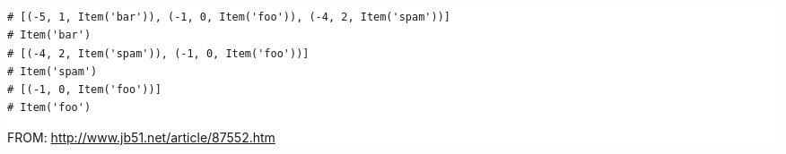     # [(-5, 1, Item('bar')), (-1, 0, Item('foo')), (-4, 2, Item('spam'))]
    # Item('bar')
    # [(-4, 2, Item('spam')), (-1, 0, Item('foo'))]
    # Item('spam')
    # [(-1, 0, Item('foo'))]
    # Item('foo')

FROM: <http://www.jb51.net/article/87552.htm>
